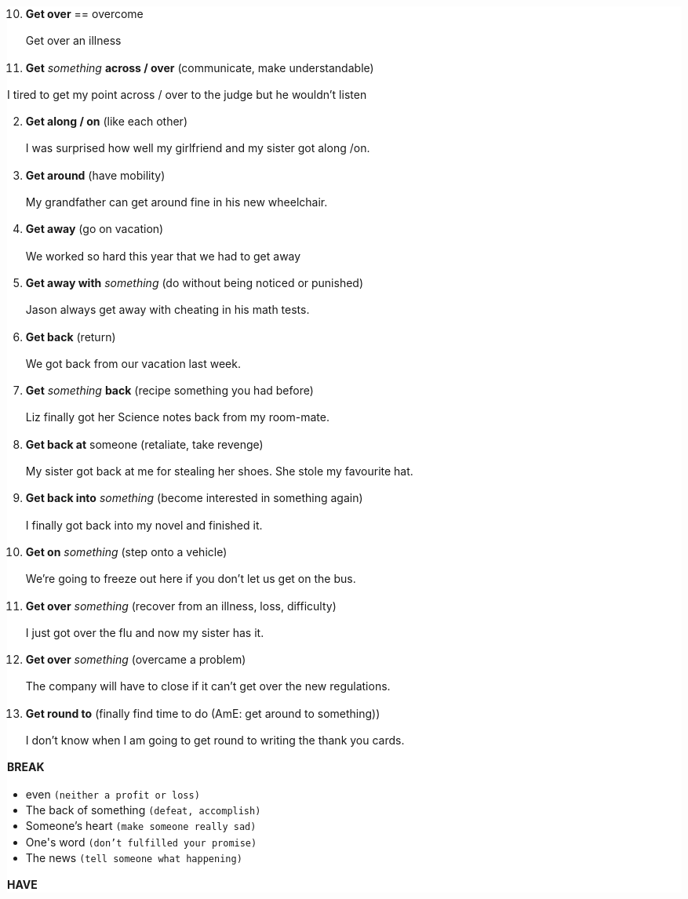 10. **Get over** == overcome

    Get over an illness

11. **Get** _something_ **across / over** (communicate, make understandable)

I tired to get my point across / over to the judge but he wouldn’t listen

2. **Get along / on** (like each other)

    I was surprised how well my girlfriend and my sister got along /on.

3. **Get around** (have mobility)

    My grandfather can get around fine in his new wheelchair.

4. **Get away** (go on vacation)

    We worked so hard this year that we had to get away

5. **Get away with** _something_ (do without being noticed or punished)

    Jason always get away with cheating in his math tests.

6. **Get back** (return)

    We got back from our vacation last week.

7. **Get** _something_ **back** (recipe something you had before)

    Liz finally got her Science notes back from my room-mate.

8. **Get back at** someone (retaliate, take revenge)

    My sister got back at me for stealing her shoes. She stole my favourite hat.

9. **Get back into** _something_ (become interested in something again)

    I finally got back into my novel and finished it.

10. **Get on** _something_ (step onto a vehicle)

    We’re going to freeze out here if you don’t let us get on the bus.

11. **Get over** _something_ (recover from an illness, loss, difficulty)

    I just got over the flu and now my sister has it.

12. **Get over** _something_ (overcame a problem)

    The company will have to close if it can’t get over the new regulations.

13. **Get round to** (finally find time to do (AmE: get around to something))

    I don’t know when I am going to get round to writing the thank you cards.

**BREAK**

-   even `(neither a profit or loss)`
-   The back of something `(defeat, accomplish)`
-   Someone’s heart `(make someone really sad)`
-   One's word `(don’t fulfilled your promise)`
-   The news `(tell someone what happening)`

**HAVE**
